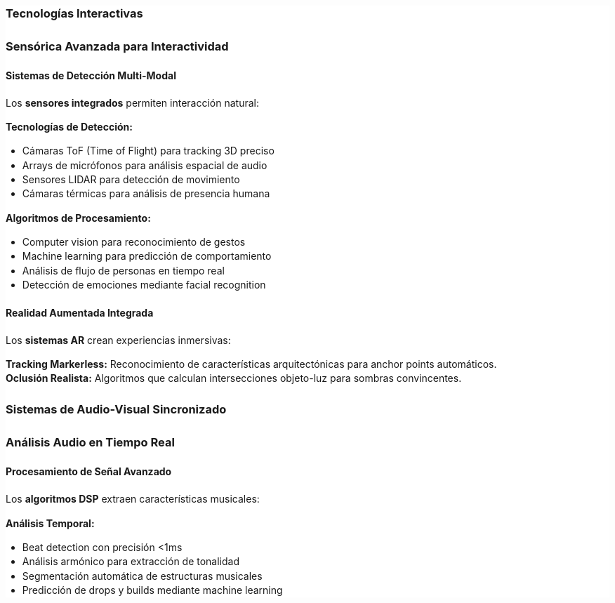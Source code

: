 ### Tecnologías Interactivas

### Sensórica Avanzada para Interactividad

#### Sistemas de Detección Multi-Modal

Los **sensores integrados** permiten interacción natural:

**Tecnologías de Detección:**
- Cámaras ToF (Time of Flight) para tracking 3D preciso
- Arrays de micrófonos para análisis espacial de audio
- Sensores LIDAR para detección de movimiento
- Cámaras térmicas para análisis de presencia humana

**Algoritmos de Procesamiento:**
- Computer vision para reconocimiento de gestos
- Machine learning para predicción de comportamiento
- Análisis de flujo de personas en tiempo real
- Detección de emociones mediante facial recognition

#### Realidad Aumentada Integrada

Los **sistemas AR** crean experiencias inmersivas:

<div class="row mt-4">
    <div class="col-md-6">
        <div class="process-step">
            <strong>Tracking Markerless:</strong> Reconocimiento de características arquitectónicas para anchor points automáticos.
        </div>
    </div>
    <div class="col-md-6">
        <div class="process-step">
            <strong>Oclusión Realista:</strong> Algoritmos que calculan intersecciones objeto-luz para sombras convincentes.
        </div>
    </div>
</div>

### Sistemas de Audio-Visual Sincronizado

### Análisis Audio en Tiempo Real

#### Procesamiento de Señal Avanzado

Los **algoritmos DSP** extraen características musicales:

**Análisis Temporal:**
- Beat detection con precisión <1ms
- Análisis armónico para extracción de tonalidad
- Segmentación automática de estructuras musicales
- Predicción de drops y builds mediante machine learning

